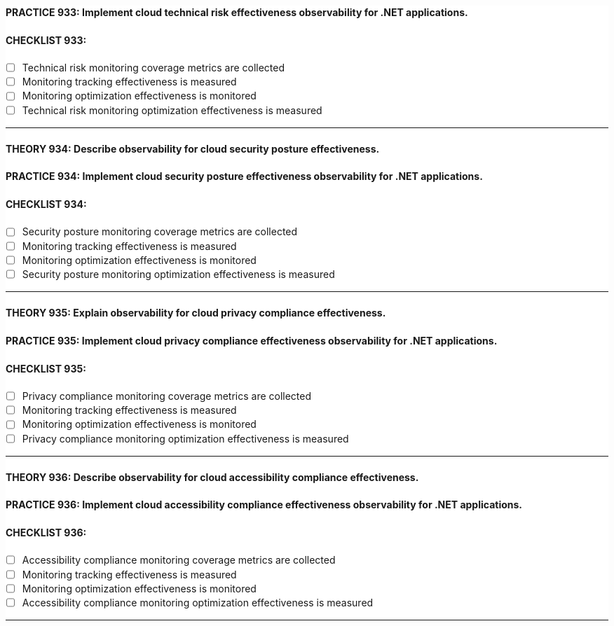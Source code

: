 #### PRACTICE 933: Implement cloud technical risk effectiveness observability for .NET applications.

#### CHECKLIST 933:

- [ ] Technical risk monitoring coverage metrics are collected
- [ ] Monitoring tracking effectiveness is measured
- [ ] Monitoring optimization effectiveness is monitored
- [ ] Technical risk monitoring optimization effectiveness is measured

---

#### THEORY 934: Describe observability for cloud security posture effectiveness.

#### PRACTICE 934: Implement cloud security posture effectiveness observability for .NET applications.

#### CHECKLIST 934:

- [ ] Security posture monitoring coverage metrics are collected
- [ ] Monitoring tracking effectiveness is measured
- [ ] Monitoring optimization effectiveness is monitored
- [ ] Security posture monitoring optimization effectiveness is measured

---

#### THEORY 935: Explain observability for cloud privacy compliance effectiveness.

#### PRACTICE 935: Implement cloud privacy compliance effectiveness observability for .NET applications.

#### CHECKLIST 935:

- [ ] Privacy compliance monitoring coverage metrics are collected
- [ ] Monitoring tracking effectiveness is measured
- [ ] Monitoring optimization effectiveness is monitored
- [ ] Privacy compliance monitoring optimization effectiveness is measured

---

#### THEORY 936: Describe observability for cloud accessibility compliance effectiveness.

#### PRACTICE 936: Implement cloud accessibility compliance effectiveness observability for .NET applications.

#### CHECKLIST 936:

- [ ] Accessibility compliance monitoring coverage metrics are collected
- [ ] Monitoring tracking effectiveness is measured
- [ ] Monitoring optimization effectiveness is monitored
- [ ] Accessibility compliance monitoring optimization effectiveness is measured

---